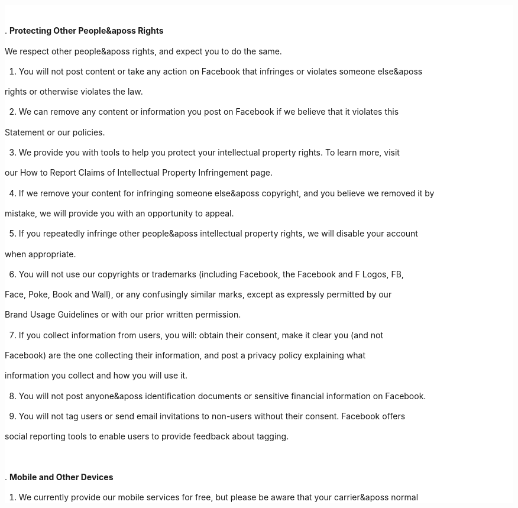 
 

. **Protecting Other People&aposs Rights**

 

We respect other people&aposs rights, and expect you to do the same.

1. You will not post content or take any action on Facebook that infringes or violates someone else&aposs

rights or otherwise violates the law.

2. We can remove any content or information you post on Facebook if we believe that it violates this

Statement or our policies.

3. We provide you with tools to help you protect your intellectual property rights. To learn more, visit

our How to Report Claims of Intellectual Property Infringement page.

4. If we remove your content for infringing someone else&aposs copyright, and you believe we removed it by

mistake, we will provide you with an opportunity to appeal.

5. If you repeatedly infringe other people&aposs intellectual property rights, we will disable your account

when appropriate.

6. You will not use our copyrights or trademarks (including Facebook, the Facebook and F Logos, FB,

Face, Poke, Book and Wall), or any confusingly similar marks, except as expressly permitted by our

Brand Usage Guidelines or with our prior written permission.

7. If you collect information from users, you will: obtain their consent, make it clear you (and not

Facebook) are the one collecting their information, and post a privacy policy explaining what

information you collect and how you will use it.

8. You will not post anyone&aposs identiﬁcation documents or sensitive ﬁnancial information on Facebook.

9. You will not tag users or send email invitations to non-users without their consent. Facebook oﬀers

social reporting tools to enable users to provide feedback about tagging.

 

 

. **Mobile and Other Devices**

 

1. We currently provide our mobile services for free, but please be aware that your carrier&aposs normal
